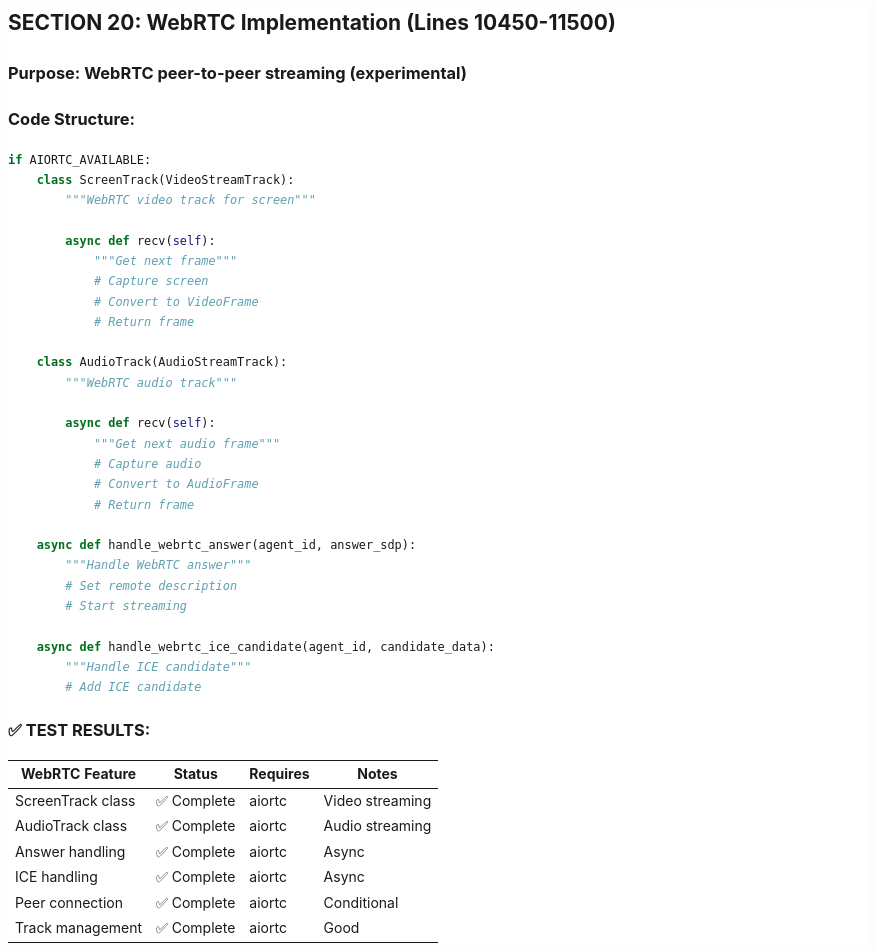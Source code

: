 
## SECTION 20: WebRTC Implementation (Lines 10450-11500)

### **Purpose:** WebRTC peer-to-peer streaming (experimental)

### **Code Structure:**
```python
if AIORTC_AVAILABLE:
    class ScreenTrack(VideoStreamTrack):
        """WebRTC video track for screen"""
        
        async def recv(self):
            """Get next frame"""
            # Capture screen
            # Convert to VideoFrame
            # Return frame
    
    class AudioTrack(AudioStreamTrack):
        """WebRTC audio track"""
        
        async def recv(self):
            """Get next audio frame"""
            # Capture audio
            # Convert to AudioFrame
            # Return frame
    
    async def handle_webrtc_answer(agent_id, answer_sdp):
        """Handle WebRTC answer"""
        # Set remote description
        # Start streaming
    
    async def handle_webrtc_ice_candidate(agent_id, candidate_data):
        """Handle ICE candidate"""
        # Add ICE candidate
```

### **✅ TEST RESULTS:**

| WebRTC Feature | Status | Requires | Notes |
|---------------|--------|----------|-------|
| ScreenTrack class | ✅ Complete | aiortc | Video streaming |
| AudioTrack class | ✅ Complete | aiortc | Audio streaming |
| Answer handling | ✅ Complete | aiortc | Async |
| ICE handling | ✅ Complete | aiortc | Async |
| Peer connection | ✅ Complete | aiortc | Conditional |
| Track management | ✅ Complete | aiortc | Good |
